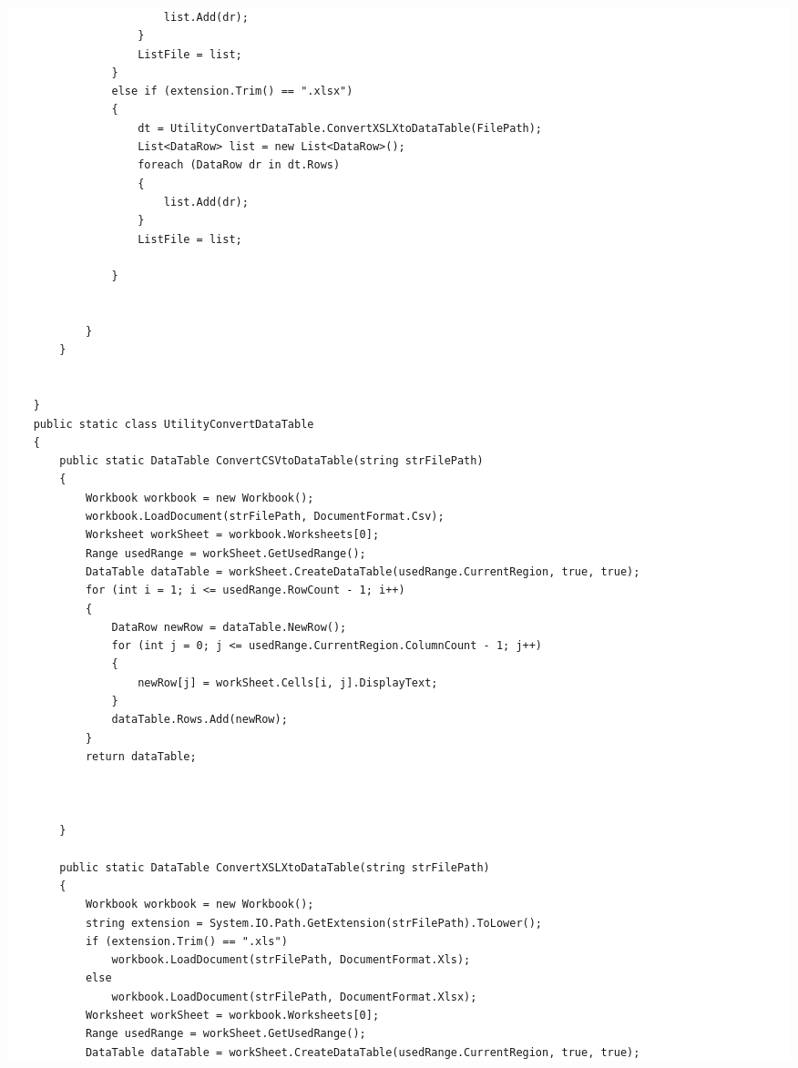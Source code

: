                             list.Add(dr);
                        }
                        ListFile = list;
                    }
                    else if (extension.Trim() == ".xlsx")
                    {
                        dt = UtilityConvertDataTable.ConvertXSLXtoDataTable(FilePath);
                        List<DataRow> list = new List<DataRow>();
                        foreach (DataRow dr in dt.Rows)
                        {
                            list.Add(dr);
                        }
                        ListFile = list;

                    }


                }
            }


        }
        public static class UtilityConvertDataTable
        {
            public static DataTable ConvertCSVtoDataTable(string strFilePath)
            {
                Workbook workbook = new Workbook();
                workbook.LoadDocument(strFilePath, DocumentFormat.Csv);               
                Worksheet workSheet = workbook.Worksheets[0];
                Range usedRange = workSheet.GetUsedRange();               
                DataTable dataTable = workSheet.CreateDataTable(usedRange.CurrentRegion, true, true);                
                for (int i = 1; i <= usedRange.RowCount - 1; i++)
                {
                    DataRow newRow = dataTable.NewRow();
                    for (int j = 0; j <= usedRange.CurrentRegion.ColumnCount - 1; j++)
                    {
                        newRow[j] = workSheet.Cells[i, j].DisplayText;
                    }
                    dataTable.Rows.Add(newRow);
                }
                return dataTable;



            }

            public static DataTable ConvertXSLXtoDataTable(string strFilePath)
            {
                Workbook workbook = new Workbook();
                string extension = System.IO.Path.GetExtension(strFilePath).ToLower();
                if (extension.Trim() == ".xls")
                    workbook.LoadDocument(strFilePath, DocumentFormat.Xls);
                else
                    workbook.LoadDocument(strFilePath, DocumentFormat.Xlsx);
                Worksheet workSheet = workbook.Worksheets[0];
                Range usedRange = workSheet.GetUsedRange();
                DataTable dataTable = workSheet.CreateDataTable(usedRange.CurrentRegion, true, true);
